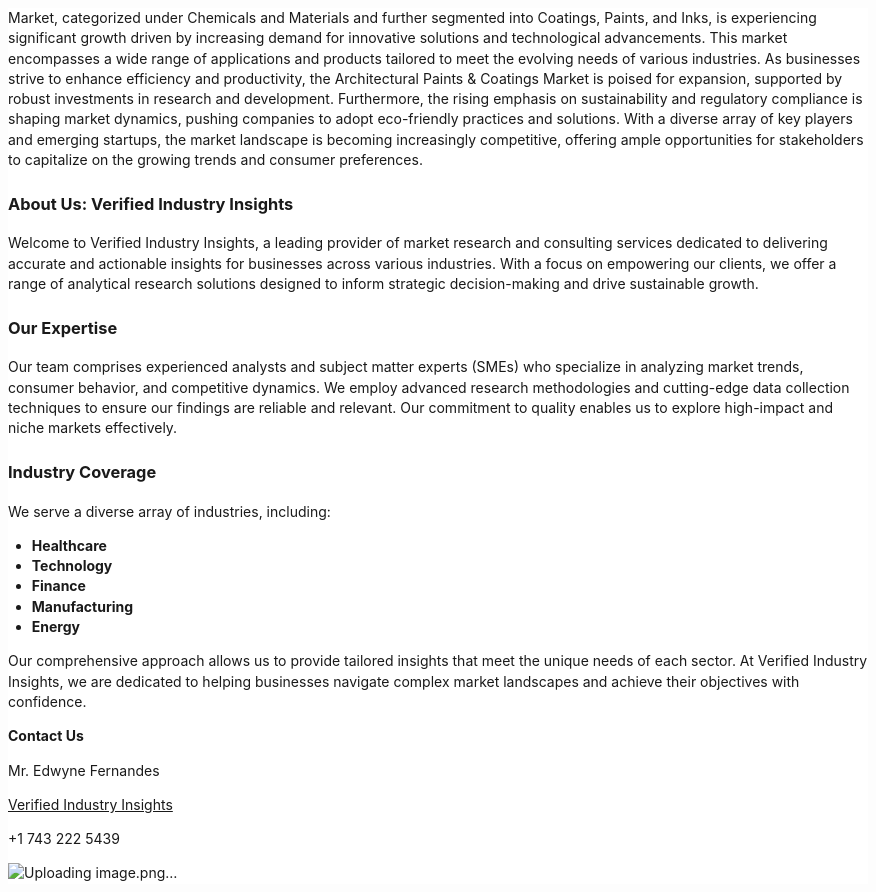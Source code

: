 Market, categorized under Chemicals and Materials and further segmented into Coatings, Paints, and Inks, is experiencing significant growth driven by increasing demand for innovative solutions and technological advancements. This market encompasses a wide range of applications and products tailored to meet the evolving needs of various industries. As businesses strive to enhance efficiency and productivity, the Architectural Paints & Coatings Market is poised for expansion, supported by robust investments in research and development. Furthermore, the rising emphasis on sustainability and regulatory compliance is shaping market dynamics, pushing companies to adopt eco-friendly practices and solutions. With a diverse array of key players and emerging startups, the market landscape is becoming increasingly competitive, offering ample opportunities for stakeholders to capitalize on the growing trends and consumer preferences.</p><h3>About Us: Verified Industry Insights</h3><p>Welcome to Verified Industry Insights, a leading provider of market research and consulting services dedicated to delivering accurate and actionable insights for businesses across various industries. With a focus on empowering our clients, we offer a range of analytical research solutions designed to inform strategic decision-making and drive sustainable growth.</p><h3>Our Expertise</h3><p>Our team comprises experienced analysts and subject matter experts (SMEs) who specialize in analyzing market trends, consumer behavior, and competitive dynamics. We employ advanced research methodologies and cutting-edge data collection techniques to ensure our findings are reliable and relevant. Our commitment to quality enables us to explore high-impact and niche markets effectively.</p><h3>Industry Coverage</h3><p>We serve a diverse array of industries, including:</p><ul><li><strong>Healthcare</strong></li><li><strong>Technology</strong></li><li><strong>Finance</strong></li><li><strong>Manufacturing</strong></li><li><strong>Energy</strong></li></ul><p>Our comprehensive approach allows us to provide tailored insights that meet the unique needs of each sector. At Verified Industry Insights, we are dedicated to helping businesses navigate complex market landscapes and achieve their objectives with confidence.</p><p><strong>Contact Us</strong></p><p>Mr. Edwyne Fernandes</p><p><a href="https://www.verifiedindustryinsights.com/">Verified Industry Insights</a></p><p>+1 743 222 5439</p>
![Uploading image.png…]()
